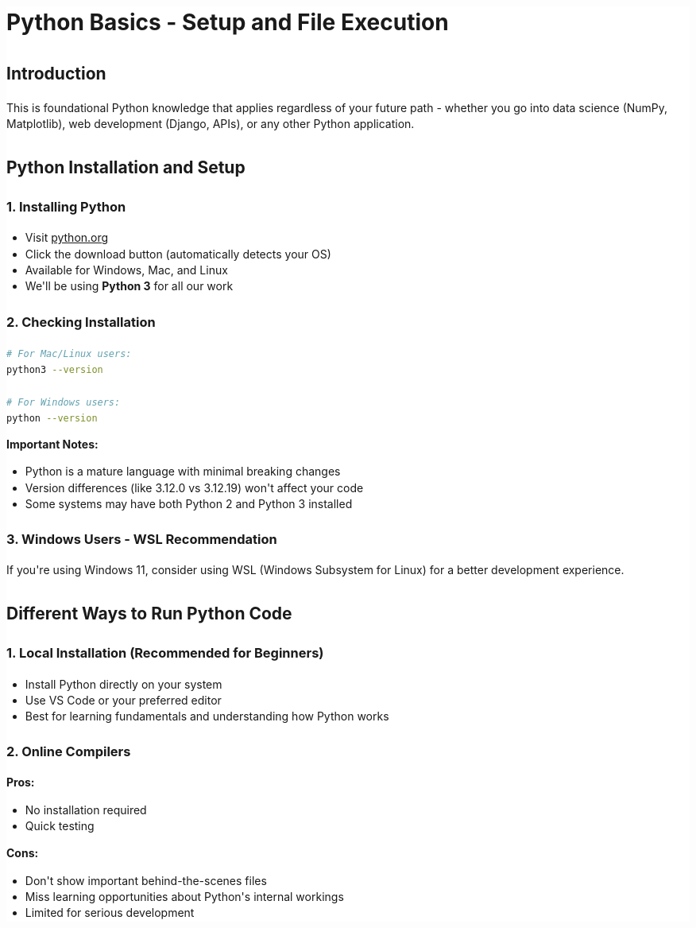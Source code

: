 # Python Basics - Setup and File Execution

## Introduction
This is foundational Python knowledge that applies regardless of your future path - whether you go into data science (NumPy, Matplotlib), web development (Django, APIs), or any other Python application.

## Python Installation and Setup

### 1. Installing Python
- Visit [python.org](https://python.org)
- Click the download button (automatically detects your OS)
- Available for Windows, Mac, and Linux
- We'll be using **Python 3** for all our work

### 2. Checking Installation
```bash
# For Mac/Linux users:
python3 --version

# For Windows users:
python --version
```

**Important Notes:**
- Python is a mature language with minimal breaking changes
- Version differences (like 3.12.0 vs 3.12.19) won't affect your code
- Some systems may have both Python 2 and Python 3 installed

### 3. Windows Users - WSL Recommendation
If you're using Windows 11, consider using WSL (Windows Subsystem for Linux) for a better development experience.

## Different Ways to Run Python Code

### 1. Local Installation (Recommended for Beginners)
- Install Python directly on your system
- Use VS Code or your preferred editor
- Best for learning fundamentals and understanding how Python works

### 2. Online Compilers
**Pros:**
- No installation required
- Quick testing

**Cons:**
- Don't show important behind-the-scenes files
- Miss learning opportunities about Python's internal workings
- Limited for serious development
